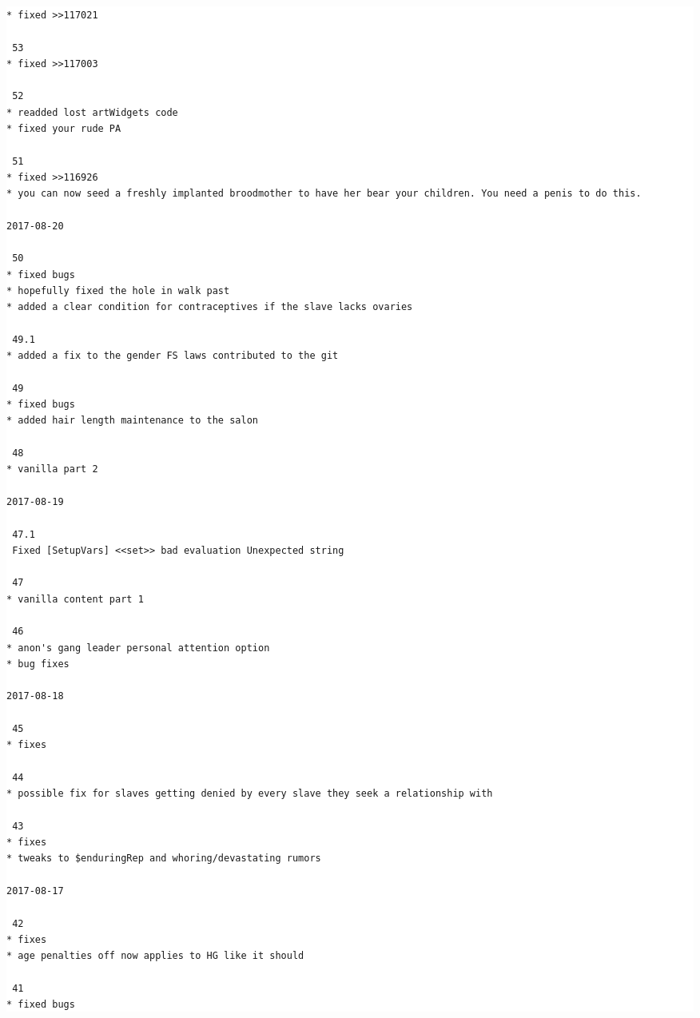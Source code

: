 ```txt
* fixed >>117021

 53
* fixed >>117003

 52
* readded lost artWidgets code
* fixed your rude PA

 51
* fixed >>116926
* you can now seed a freshly implanted broodmother to have her bear your children. You need a penis to do this.

2017-08-20

 50
* fixed bugs
* hopefully fixed the hole in walk past
* added a clear condition for contraceptives if the slave lacks ovaries

 49.1
* added a fix to the gender FS laws contributed to the git

 49
* fixed bugs
* added hair length maintenance to the salon

 48
* vanilla part 2

2017-08-19

 47.1
 Fixed [SetupVars] <<set>> bad evaluation Unexpected string

 47
* vanilla content part 1

 46
* anon's gang leader personal attention option
* bug fixes

2017-08-18

 45
* fixes

 44
* possible fix for slaves getting denied by every slave they seek a relationship with

 43
* fixes
* tweaks to $enduringRep and whoring/devastating rumors

2017-08-17

 42
* fixes
* age penalties off now applies to HG like it should

 41
* fixed bugs
```